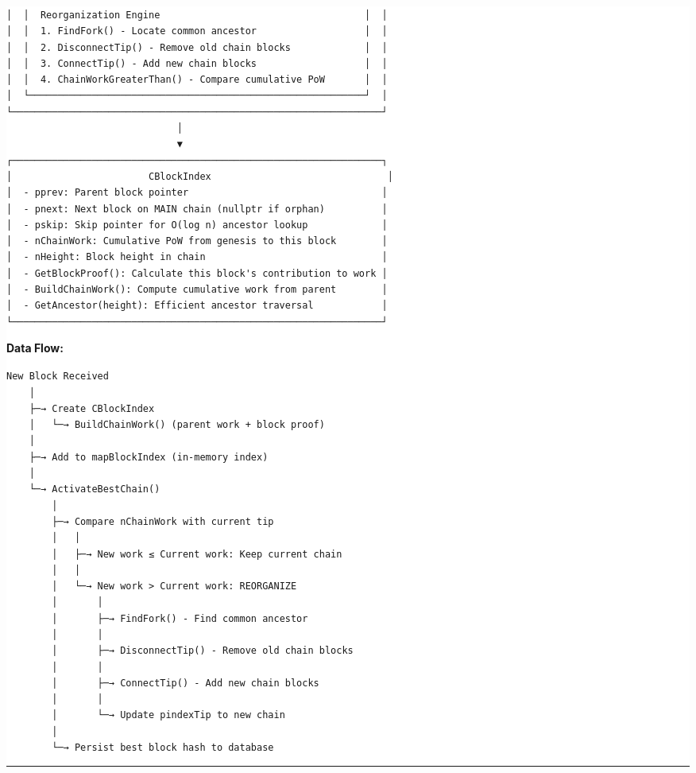 ```
│  │  Reorganization Engine                                    │  │
│  │  1. FindFork() - Locate common ancestor                   │  │
│  │  2. DisconnectTip() - Remove old chain blocks             │  │
│  │  3. ConnectTip() - Add new chain blocks                   │  │
│  │  4. ChainWorkGreaterThan() - Compare cumulative PoW       │  │
│  └───────────────────────────────────────────────────────────┘  │
└─────────────────────────────────────────────────────────────────┘
                              │
                              ▼
┌─────────────────────────────────────────────────────────────────┐
│                        CBlockIndex                               │
│  - pprev: Parent block pointer                                  │
│  - pnext: Next block on MAIN chain (nullptr if orphan)          │
│  - pskip: Skip pointer for O(log n) ancestor lookup             │
│  - nChainWork: Cumulative PoW from genesis to this block        │
│  - nHeight: Block height in chain                               │
│  - GetBlockProof(): Calculate this block's contribution to work │
│  - BuildChainWork(): Compute cumulative work from parent        │
│  - GetAncestor(height): Efficient ancestor traversal            │
└─────────────────────────────────────────────────────────────────┘
```

**Data Flow:**
```
New Block Received
    │
    ├─→ Create CBlockIndex
    │   └─→ BuildChainWork() (parent work + block proof)
    │
    ├─→ Add to mapBlockIndex (in-memory index)
    │
    └─→ ActivateBestChain()
        │
        ├─→ Compare nChainWork with current tip
        │   │
        │   ├─→ New work ≤ Current work: Keep current chain
        │   │
        │   └─→ New work > Current work: REORGANIZE
        │       │
        │       ├─→ FindFork() - Find common ancestor
        │       │
        │       ├─→ DisconnectTip() - Remove old chain blocks
        │       │
        │       ├─→ ConnectTip() - Add new chain blocks
        │       │
        │       └─→ Update pindexTip to new chain
        │
        └─→ Persist best block hash to database
```

---

